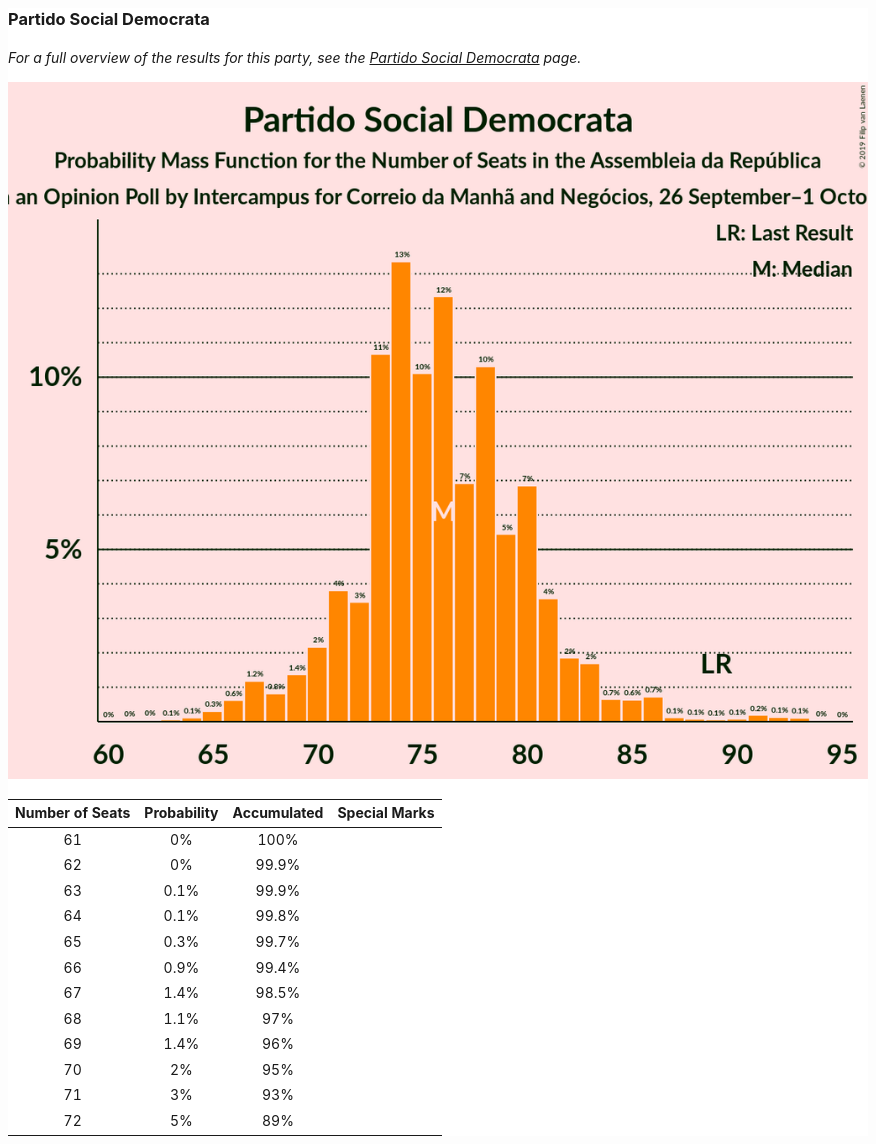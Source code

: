 ### Partido Social Democrata

*For a full overview of the results for this party, see the [Partido Social Democrata](party-partidosocialdemocrata.html) page.*

![Graph with seats probability mass function not yet produced](2019-10-01-Intercampus-seats-pmf-partidosocialdemocrata.png "Seats Probability Mass Function")

| Number of Seats | Probability | Accumulated | Special Marks |
|:---------------:|:-----------:|:-----------:|:-------------:|
| 61 | 0% | 100% |  |
| 62 | 0% | 99.9% |  |
| 63 | 0.1% | 99.9% |  |
| 64 | 0.1% | 99.8% |  |
| 65 | 0.3% | 99.7% |  |
| 66 | 0.9% | 99.4% |  |
| 67 | 1.4% | 98.5% |  |
| 68 | 1.1% | 97% |  |
| 69 | 1.4% | 96% |  |
| 70 | 2% | 95% |  |
| 71 | 3% | 93% |  |
| 72 | 5% | 89% |  |